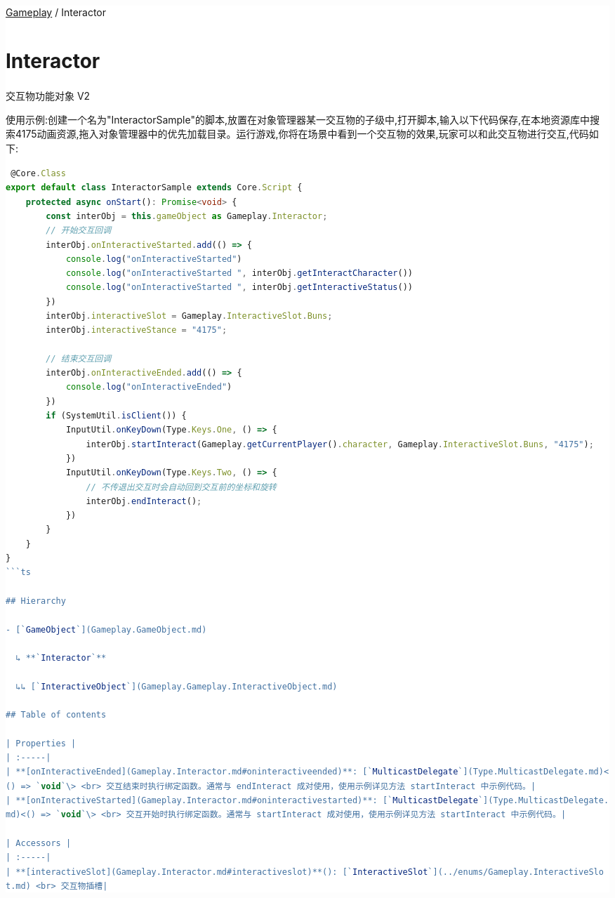 [Gameplay](../groups/Gameplay.Gameplay.md) / Interactor

# Interactor <Badge type="tip" text="Class" /> <Score text="Interactor" />

交互物功能对象 V2

使用示例:创建一个名为"InteractorSample"的脚本,放置在对象管理器某一交互物的子级中,打开脚本,输入以下代码保存,在本地资源库中搜索4175动画资源,拖入对象管理器中的优先加载目录。运行游戏,你将在场景中看到一个交互物的效果,玩家可以和此交互物进行交互,代码如下:
```typescript
 @Core.Class
export default class InteractorSample extends Core.Script {
    protected async onStart(): Promise<void> {
        const interObj = this.gameObject as Gameplay.Interactor;
        // 开始交互回调
        interObj.onInteractiveStarted.add(() => {
            console.log("onInteractiveStarted")
            console.log("onInteractiveStarted ", interObj.getInteractCharacter())
            console.log("onInteractiveStarted ", interObj.getInteractiveStatus())
        })
        interObj.interactiveSlot = Gameplay.InteractiveSlot.Buns;
        interObj.interactiveStance = "4175";

        // 结束交互回调
        interObj.onInteractiveEnded.add(() => {
            console.log("onInteractiveEnded")
        })
        if (SystemUtil.isClient()) {
            InputUtil.onKeyDown(Type.Keys.One, () => {
                interObj.startInteract(Gameplay.getCurrentPlayer().character, Gameplay.InteractiveSlot.Buns, "4175");
            })
            InputUtil.onKeyDown(Type.Keys.Two, () => {
                // 不传退出交互时会自动回到交互前的坐标和旋转
                interObj.endInteract();
            })
        }
    }
}
```ts

## Hierarchy

- [`GameObject`](Gameplay.GameObject.md)

  ↳ **`Interactor`**

  ↳↳ [`InteractiveObject`](Gameplay.Gameplay.InteractiveObject.md)

## Table of contents

| Properties |
| :-----|
| **[onInteractiveEnded](Gameplay.Interactor.md#oninteractiveended)**: [`MulticastDelegate`](Type.MulticastDelegate.md)<() => `void`\> <br> 交互结束时执行绑定函数。通常与 endInteract 成对使用，使用示例详见方法 startInteract 中示例代码。|
| **[onInteractiveStarted](Gameplay.Interactor.md#oninteractivestarted)**: [`MulticastDelegate`](Type.MulticastDelegate.md)<() => `void`\> <br> 交互开始时执行绑定函数。通常与 startInteract 成对使用，使用示例详见方法 startInteract 中示例代码。|

| Accessors |
| :-----|
| **[interactiveSlot](Gameplay.Interactor.md#interactiveslot)**(): [`InteractiveSlot`](../enums/Gameplay.InteractiveSlot.md) <br> 交互物插槽|
```